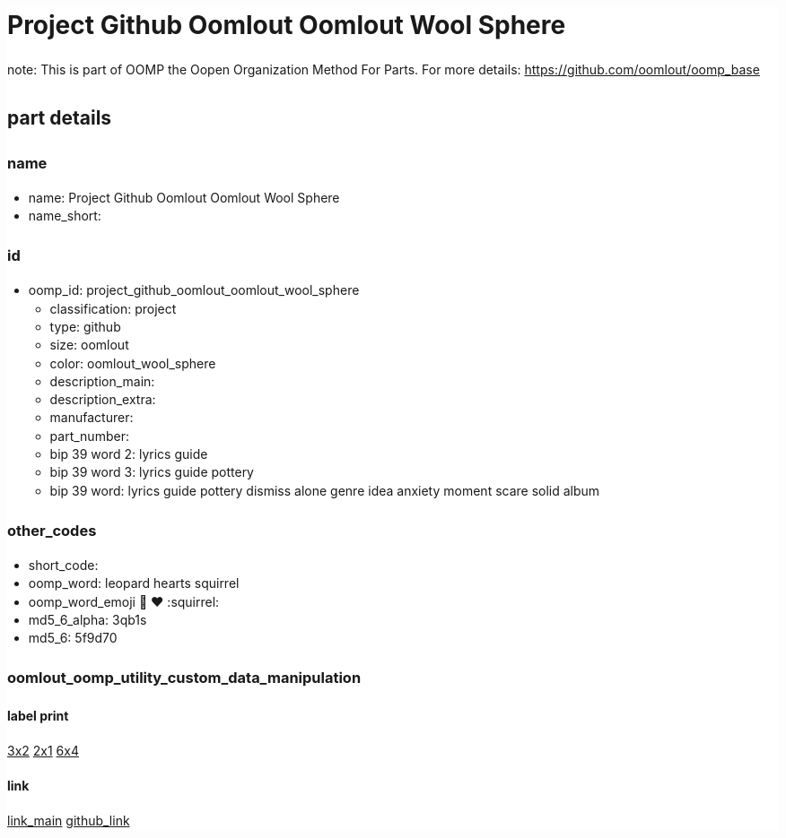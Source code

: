 # Project Github Oomlout Oomlout Wool Sphere  

note: This is part of OOMP the Oopen Organization Method For Parts. For more details: https://github.com/oomlout/oomp_base

##  part details





### name
* name: Project Github Oomlout Oomlout Wool Sphere
* name_short: 
### id
* oomp_id: project_github_oomlout_oomlout_wool_sphere
  * classification: project
  * type: github
  * size: oomlout
  * color: oomlout_wool_sphere
  * description_main: 
  * description_extra: 
  * manufacturer: 
  * part_number: 
  * bip 39 word 2: lyrics guide
  * bip 39 word 3: lyrics guide pottery
  * bip 39 word: lyrics guide pottery dismiss alone genre idea anxiety moment scare solid album

### other_codes
* short_code: 
* oomp_word: leopard hearts squirrel
* oomp_word_emoji :leopard: :hearts: :squirrel:
* md5_6_alpha: 3qb1s
* md5_6: 5f9d70






### oomlout_oomp_utility_custom_data_manipulation
#### label print
[3x2](http://192.168.1.245:1112/?label=oomp%203qb1s)
[2x1](http://192.168.1.242:1112/?label=oomp%203qb1s)
[6x4](http://192.168.1.55:1112/?label=oomp%203qb1s)    

#### link

[link_main](https://github.com/oomlout/oomlout_oomp_current_version_messy/tree/main/parts/project_github_oomlout_oomlout_wool_sphere) [github_link](https://github.com/oomlout/oomlout_oomp_part_src/tree/main/parts/project_github_oomlout_oomlout_wool_sphere)                             
